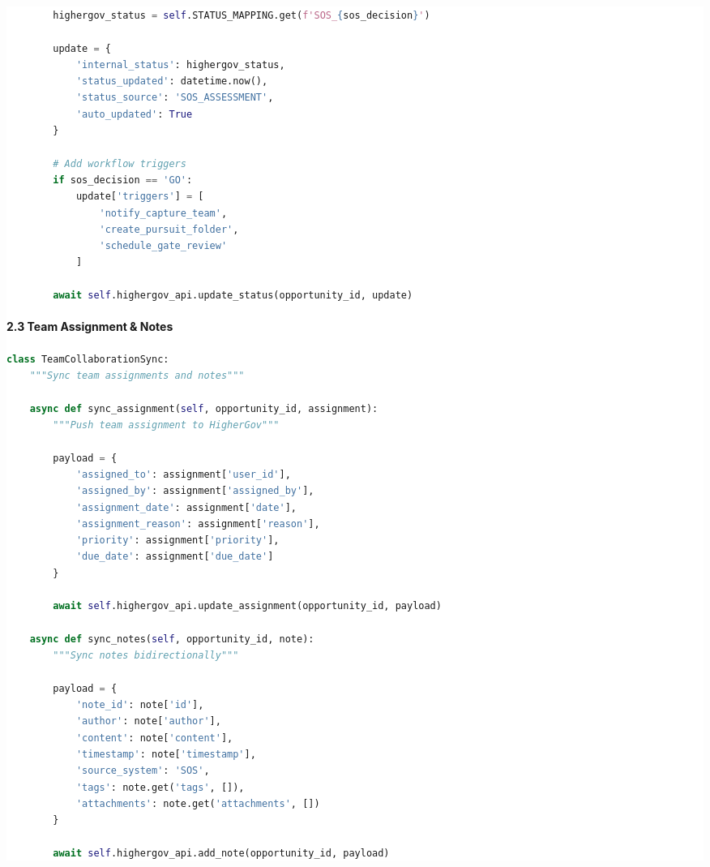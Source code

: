 ```python
        highergov_status = self.STATUS_MAPPING.get(f'SOS_{sos_decision}')

        update = {
            'internal_status': highergov_status,
            'status_updated': datetime.now(),
            'status_source': 'SOS_ASSESSMENT',
            'auto_updated': True
        }

        # Add workflow triggers
        if sos_decision == 'GO':
            update['triggers'] = [
                'notify_capture_team',
                'create_pursuit_folder',
                'schedule_gate_review'
            ]

        await self.highergov_api.update_status(opportunity_id, update)
```

#### 2.3 Team Assignment & Notes
```python
class TeamCollaborationSync:
    """Sync team assignments and notes"""

    async def sync_assignment(self, opportunity_id, assignment):
        """Push team assignment to HigherGov"""

        payload = {
            'assigned_to': assignment['user_id'],
            'assigned_by': assignment['assigned_by'],
            'assignment_date': assignment['date'],
            'assignment_reason': assignment['reason'],
            'priority': assignment['priority'],
            'due_date': assignment['due_date']
        }

        await self.highergov_api.update_assignment(opportunity_id, payload)

    async def sync_notes(self, opportunity_id, note):
        """Sync notes bidirectionally"""

        payload = {
            'note_id': note['id'],
            'author': note['author'],
            'content': note['content'],
            'timestamp': note['timestamp'],
            'source_system': 'SOS',
            'tags': note.get('tags', []),
            'attachments': note.get('attachments', [])
        }

        await self.highergov_api.add_note(opportunity_id, payload)
```

